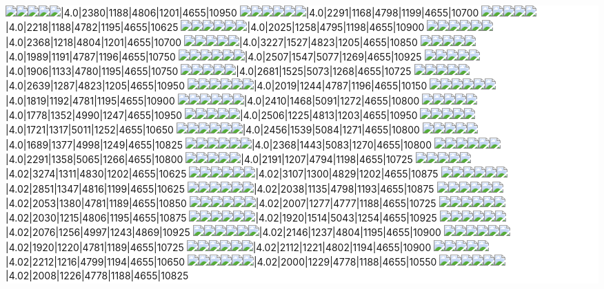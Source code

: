 ![](/item/6672.png)![](/item/6676.png)![](/item/6675.png)![](/item/1055.png)![](/item/3006.png)|4.0|2380|1188|4806|1201|4655|10950
![](/item/6676.png)![](/item/3091.png)![](/item/6675.png)![](/item/1001.png)![](/item/1055.png)![](/item/1036.png)|4.0|2291|1168|4798|1199|4655|10700
![](/item/6672.png)![](/item/3142.png)![](/item/3115.png)![](/item/1055.png)![](/item/1037.png)|4.0|2218|1188|4782|1195|4655|10625
![](/item/6672.png)![](/item/3095.png)![](/item/3046.png)![](/item/1055.png)![](/item/1038.png)![](/item/1036.png)|4.0|2025|1258|4795|1198|4655|10900
![](/item/6675.png)![](/item/3091.png)![](/item/3033.png)![](/item/1001.png)![](/item/1055.png)![](/item/1036.png)|4.0|2368|1218|4804|1201|4655|10700
![](/item/3142.png)![](/item/3033.png)![](/item/3095.png)![](/item/1055.png)![](/item/1038.png)|4.0|3227|1527|4823|1205|4655|10850
![](/item/3085.png)![](/item/3091.png)![](/item/3036.png)![](/item/1055.png)![](/item/1038.png)|4.0|1989|1191|4787|1196|4655|10750
![](/item/3153.png)![](/item/6676.png)![](/item/3033.png)![](/item/1001.png)![](/item/1055.png)![](/item/1037.png)|4.0|2507|1547|5077|1269|4655|10925
![](/item/6676.png)![](/item/3091.png)![](/item/3085.png)![](/item/1055.png)![](/item/1038.png)|4.0|1906|1133|4780|1195|4655|10750
![](/item/3153.png)![](/item/3142.png)![](/item/6676.png)![](/item/1055.png)![](/item/1037.png)|4.0|2681|1525|5073|1268|4655|10725
![](/item/3095.png)![](/item/3036.png)![](/item/6675.png)![](/item/1055.png)![](/item/3006.png)|4.0|2639|1287|4823|1205|4655|10950
![](/item/6672.png)![](/item/3095.png)![](/item/3006.png)![](/item/1055.png)![](/item/1038.png)![](/item/1038.png)|4.0|2019|1244|4787|1196|4655|10150
![](/item/6672.png)![](/item/3087.png)![](/item/3085.png)![](/item/1055.png)![](/item/1038.png)![](/item/1036.png)|4.0|1819|1192|4781|1195|4655|10900
![](/item/3153.png)![](/item/3036.png)![](/item/6675.png)![](/item/1001.png)![](/item/1055.png)![](/item/1036.png)|4.0|2410|1468|5091|1272|4655|10800
![](/item/3153.png)![](/item/3091.png)![](/item/3004.png)![](/item/1055.png)![](/item/3006.png)|4.0|1778|1352|4990|1247|4655|10950
![](/item/6676.png)![](/item/6675.png)![](/item/3095.png)![](/item/1055.png)![](/item/3006.png)|4.0|2506|1225|4813|1203|4655|10950
![](/item/3153.png)![](/item/3091.png)![](/item/6675.png)![](/item/1001.png)![](/item/1055.png)|4.0|1721|1317|5011|1252|4655|10650
![](/item/3153.png)![](/item/3036.png)![](/item/3031.png)![](/item/1001.png)![](/item/1055.png)![](/item/1036.png)|4.0|2456|1539|5084|1271|4655|10800
![](/item/3153.png)![](/item/3091.png)![](/item/3094.png)![](/item/1055.png)![](/item/1037.png)|4.0|1689|1377|4998|1249|4655|10825
![](/item/3153.png)![](/item/3033.png)![](/item/6675.png)![](/item/1001.png)![](/item/1055.png)![](/item/1036.png)|4.0|2368|1443|5083|1270|4655|10800
![](/item/3153.png)![](/item/6676.png)![](/item/6675.png)![](/item/1001.png)![](/item/1055.png)![](/item/1036.png)|4.0|2291|1358|5065|1266|4655|10800
![](/item/6672.png)![](/item/6675.png)![](/item/3094.png)![](/item/1055.png)![](/item/1037.png)|4.0|2191|1207|4794|1198|4655|10725
![](/item/3142.png)![](/item/6696.png)![](/item/6694.png)![](/item/1055.png)![](/item/1037.png)|4.02|3274|1311|4830|1202|4655|10625
![](/item/3142.png)![](/item/6694.png)![](/item/3508.png)![](/item/1055.png)![](/item/1037.png)![](/item/1036.png)|4.02|3107|1300|4829|1202|4655|10875
![](/item/6675.png)![](/item/6695.png)![](/item/3036.png)![](/item/1001.png)![](/item/1055.png)![](/item/1037.png)|4.02|2851|1347|4816|1199|4655|10625
![](/item/6672.png)![](/item/6675.png)![](/item/3085.png)![](/item/1055.png)![](/item/1037.png)![](/item/1036.png)|4.02|2038|1135|4798|1193|4655|10875
![](/item/6672.png)![](/item/3091.png)![](/item/6695.png)![](/item/1001.png)![](/item/1055.png)![](/item/1038.png)|4.02|2053|1380|4781|1189|4655|10850
![](/item/6672.png)![](/item/3091.png)![](/item/3004.png)![](/item/1001.png)![](/item/1055.png)![](/item/1037.png)|4.02|2007|1277|4777|1188|4655|10725
![](/item/6672.png)![](/item/3031.png)![](/item/3085.png)![](/item/1055.png)![](/item/1037.png)![](/item/1036.png)|4.02|2030|1215|4806|1195|4655|10875
![](/item/6672.png)![](/item/3095.png)![](/item/3153.png)![](/item/1001.png)![](/item/1055.png)![](/item/1037.png)|4.02|1920|1514|5043|1254|4655|10925
![](/item/6672.png)![](/item/3091.png)![](/item/6692.png)![](/item/1001.png)![](/item/1055.png)![](/item/1037.png)|4.02|2076|1256|4997|1243|4869|10925
![](/item/6672.png)![](/item/3036.png)![](/item/3085.png)![](/item/1055.png)![](/item/1038.png)![](/item/1036.png)|4.02|2146|1237|4804|1195|4655|10900
![](/item/6672.png)![](/item/3091.png)![](/item/3508.png)![](/item/1001.png)![](/item/1055.png)![](/item/1037.png)|4.02|1920|1220|4781|1189|4655|10725
![](/item/6672.png)![](/item/3033.png)![](/item/3085.png)![](/item/1055.png)![](/item/1038.png)![](/item/1036.png)|4.02|2112|1221|4802|1194|4655|10900
![](/item/6672.png)![](/item/3142.png)![](/item/3085.png)![](/item/1055.png)![](/item/1038.png)|4.02|2212|1216|4799|1194|4655|10650
![](/item/6672.png)![](/item/3091.png)![](/item/3179.png)![](/item/1001.png)![](/item/1055.png)![](/item/1038.png)|4.02|2000|1229|4778|1188|4655|10550
![](/item/6672.png)![](/item/3091.png)![](/item/6693.png)![](/item/1001.png)![](/item/1055.png)![](/item/1037.png)|4.02|2008|1226|4778|1188|4655|10825
